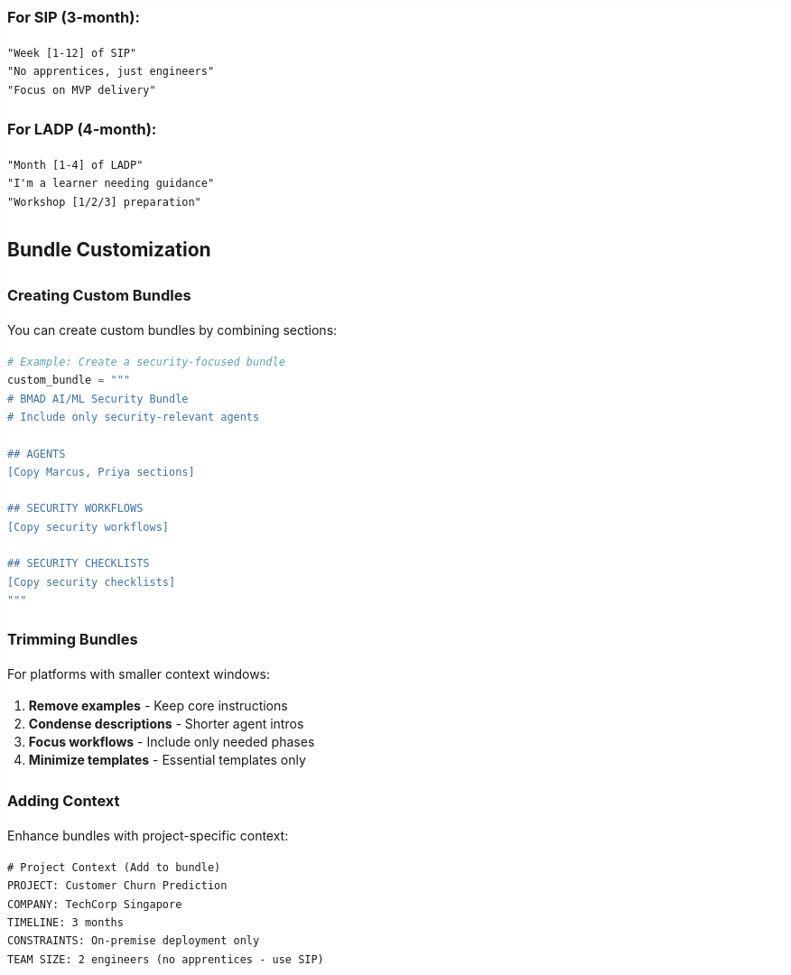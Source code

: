 ### For SIP (3-month):
```
"Week [1-12] of SIP"
"No apprentices, just engineers"
"Focus on MVP delivery"
```

### For LADP (4-month):
```
"Month [1-4] of LADP"
"I'm a learner needing guidance"
"Workshop [1/2/3] preparation"
```

## Bundle Customization

### Creating Custom Bundles

You can create custom bundles by combining sections:

```python
# Example: Create a security-focused bundle
custom_bundle = """
# BMAD AI/ML Security Bundle
# Include only security-relevant agents

## AGENTS
[Copy Marcus, Priya sections]

## SECURITY WORKFLOWS
[Copy security workflows]

## SECURITY CHECKLISTS
[Copy security checklists]
"""
```

### Trimming Bundles

For platforms with smaller context windows:

1. **Remove examples** - Keep core instructions
2. **Condense descriptions** - Shorter agent intros
3. **Focus workflows** - Include only needed phases
4. **Minimize templates** - Essential templates only

### Adding Context

Enhance bundles with project-specific context:

```
# Project Context (Add to bundle)
PROJECT: Customer Churn Prediction
COMPANY: TechCorp Singapore
TIMELINE: 3 months
CONSTRAINTS: On-premise deployment only
TEAM SIZE: 2 engineers (no apprentices - use SIP)
```
